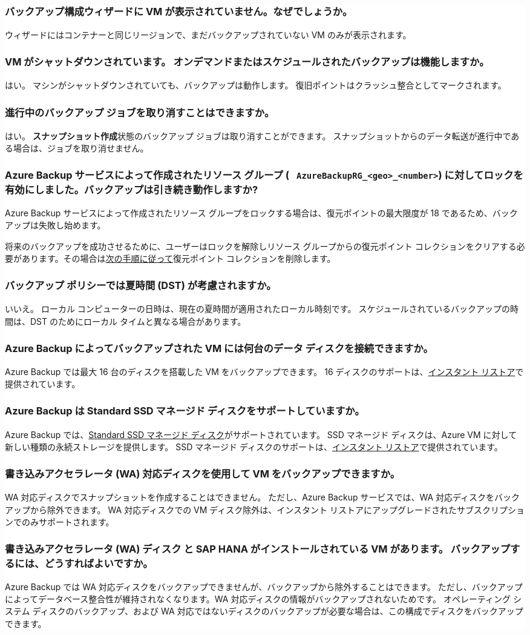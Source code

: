 ### <a name="why-cant-i-see-my-vm-in-the-configure-backup-wizard"></a>バックアップ構成ウィザードに VM が表示されていません。なぜでしょうか。
ウィザードにはコンテナーと同じリージョンで、まだバックアップされていない VM のみが表示されます。

### <a name="my-vm-is-shut-down-will-an-on-demand-or-a-scheduled-backup-work"></a>VM がシャットダウンされています。 オンデマンドまたはスケジュールされたバックアップは機能しますか。
はい。 マシンがシャットダウンされていても、バックアップは動作します。 復旧ポイントはクラッシュ整合としてマークされます。

### <a name="can-i-cancel-an-in-progress-backup-job"></a>進行中のバックアップ ジョブを取り消すことはできますか。
はい。 **スナップショット作成**状態のバックアップ ジョブは取り消すことができます。 スナップショットからのデータ転送が進行中である場合は、ジョブを取り消せません。

### <a name="i-enabled-lock-on-resource-group-created-by-azure-backup-service-ie--azurebackuprggeonumber-will-my-backups-continue-to-work"></a>Azure Backup サービスによって作成されたリソース グループ ( ` AzureBackupRG_<geo>_<number>`) に対してロックを有効にしました。バックアップは引き続き動作しますか?
Azure Backup サービスによって作成されたリソース グループをロックする場合は、復元ポイントの最大限度が 18 であるため、バックアップは失敗し始めます。

将来のバックアップを成功させるために、ユーザーはロックを解除しリソース グループからの復元ポイント コレクションをクリアする必要があります。その場合は[次の手順に従って](backup-azure-troubleshoot-vm-backup-fails-snapshot-timeout.md#clean-up-restore-point-collection-from-azure-portal)復元ポイント コレクションを削除します。

### <a name="does-the-backup-policy-consider-daylight-saving-time-dst"></a>バックアップ ポリシーでは夏時間 (DST) が考慮されますか。
いいえ。 ローカル コンピューターの日時は、現在の夏時間が適用されたローカル時刻です。 スケジュールされているバックアップの時間は、DST のためにローカル タイムと異なる場合があります。

### <a name="how-many-data-disks-can-i-attach-to-a-vm-backed-up-by-azure-backup"></a>Azure Backup によってバックアップされた VM には何台のデータ ディスクを接続できますか。
Azure Backup では最大 16 台のディスクを搭載した VM をバックアップできます。 16 ディスクのサポートは、[インスタント リストア](backup-instant-restore-capability.md)で提供されています。

### <a name="does-azure-backup-support-standard-ssd-managed-disk"></a>Azure Backup は Standard SSD マネージド ディスクをサポートしていますか。
Azure Backup では、[Standard SSD マネージド ディスク](https://azure.microsoft.com/blog/announcing-general-availability-of-standard-ssd-disks-for-azure-virtual-machine-workloads/)がサポートされています。 SSD マネージド ディスクは、Azure VM に対して新しい種類の永続ストレージを提供します。 SSD マネージド ディスクのサポートは、[インスタント リストア](backup-instant-restore-capability.md)で提供されています。

### <a name="can-we-back-up-a-vm-with-a-write-accelerator-wa-enabled-disk"></a>書き込みアクセラレータ (WA) 対応ディスクを使用して VM をバックアップできますか。
WA 対応ディスクでスナップショットを作成することはできません。 ただし、Azure Backup サービスでは、WA 対応ディスクをバックアップから除外できます。 WA 対応ディスクでの VM ディスク除外は、インスタント リストアにアップグレードされたサブスクリプションでのみサポートされます。

### <a name="i-have-a-vm-with-write-accelerator-wa-disks-and-sap-hana-installed-how-do-i-back-up"></a>書き込みアクセラレータ (WA) ディスク と SAP HANA がインストールされている VM があります。 バックアップするには、どうすればよいですか。
Azure Backup では WA 対応ディスクをバックアップできませんが、バックアップから除外することはできます。 ただし、バックアップによってデータベース整合性が維持されなくなります。WA 対応ディスクの情報がバックアップされないためです。 オペレーティング システム ディスクのバックアップ、および WA 対応ではないディスクのバックアップが必要な場合は、この構成でディスクをバックアップできます。
